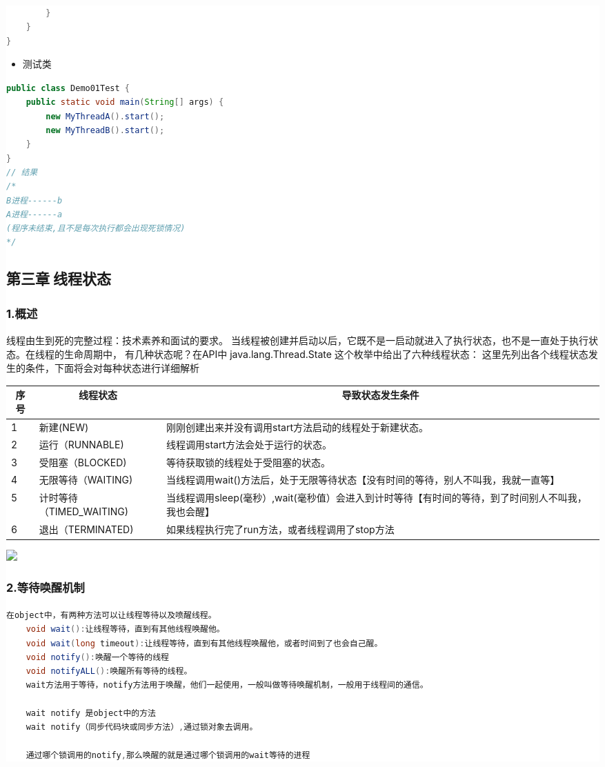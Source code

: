 ```java
        }
    }
}

```

+ 测试类

```java
public class Demo01Test {
    public static void main(String[] args) {
        new MyThreadA().start();
        new MyThreadB().start();
    }
}
// 结果
/*
B进程------b
A进程------a
(程序未结束,且不是每次执行都会出现死锁情况)
*/
```

## 第三章 线程状态

### 1.概述

线程由生到死的完整过程：技术素养和面试的要求。 当线程被创建并启动以后，它既不是一启动就进入了执行状态，也不是一直处于执行状态。在线程的生命周期中， 有几种状态呢？在API中 java.lang.Thread.State 这个枚举中给出了六种线程状态：
这里先列出各个线程状态发生的条件，下面将会对每种状态进行详细解析

| 序号 | 线程状态                 | 导致状态发生条件                                             |
| ---- | ------------------------ | ------------------------------------------------------------ |
| 1    | 新建(NEW)                | 刚刚创建出来并没有调用start方法启动的线程处于新建状态。      |
| 2    | 运行（RUNNABLE)          | 线程调用start方法会处于运行的状态。                          |
| 3    | 受阻塞（BLOCKED)         | 等待获取锁的线程处于受阻塞的状态。                           |
| 4    | 无限等待（WAITING)       | 当线程调用wait()方法后，处于无限等待状态【没有时间的等待，别人不叫我，我就一直等】 |
| 5    | 计时等待（TIMED_WAITING) | 当线程调用sleep(毫秒）,wait(毫秒值）会进入到计时等待【有时间的等待，到了时间别人不叫我，我也会醒】 |
| 6    | 退出（TERMINATED)        | 如果线程执行完了run方法，或者线程调用了stop方法              |

![](https://p.pstatp.com/origin/ff4d0002ed220129ebeb)

### 2.等待唤醒机制

```java
在object中，有两种方法可以让线程等待以及喷醒线程。
    void wait():让线程等待，直到有其他线程唤醒他。
    void wait(long timeout):让线程等待，直到有其他线程唤醒他，或者时间到了也会自己醒。
    void notify():唤醒一个等待的线程
    void notifyALL():唤醒所有等待的线程。
    wait方法用于等待，notify方法用于唤醒，他们一起使用，一般叫做等待唤醒机制，一般用于线程间的通信。

    wait notify 是object中的方法
    wait notify（同步代码块或同步方法）,通过锁对象去调用。
    
    通过哪个锁调用的notify,那么唤醒的就是通过哪个锁调用的wait等待的进程
```
